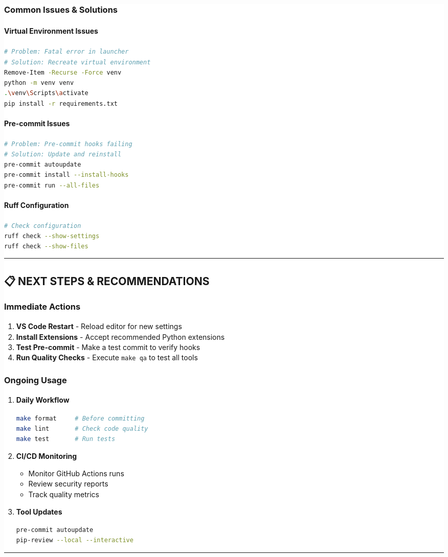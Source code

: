 ### **Common Issues & Solutions**

#### **Virtual Environment Issues**
```bash
# Problem: Fatal error in launcher
# Solution: Recreate virtual environment
Remove-Item -Recurse -Force venv
python -m venv venv
.\venv\Scripts\activate
pip install -r requirements.txt
```

#### **Pre-commit Issues**
```bash
# Problem: Pre-commit hooks failing
# Solution: Update and reinstall
pre-commit autoupdate
pre-commit install --install-hooks
pre-commit run --all-files
```

#### **Ruff Configuration**
```bash
# Check configuration
ruff check --show-settings
ruff check --show-files
```

---

## 📋 **NEXT STEPS & RECOMMENDATIONS**

### **Immediate Actions**
1. **VS Code Restart** - Reload editor for new settings
2. **Install Extensions** - Accept recommended Python extensions
3. **Test Pre-commit** - Make a test commit to verify hooks
4. **Run Quality Checks** - Execute `make qa` to test all tools

### **Ongoing Usage**
1. **Daily Workflow**
   ```bash
   make format     # Before committing
   make lint       # Check code quality
   make test       # Run tests
   ```

2. **CI/CD Monitoring**
   - Monitor GitHub Actions runs
   - Review security reports
   - Track quality metrics

3. **Tool Updates**
   ```bash
   pre-commit autoupdate
   pip-review --local --interactive
   ```

---
